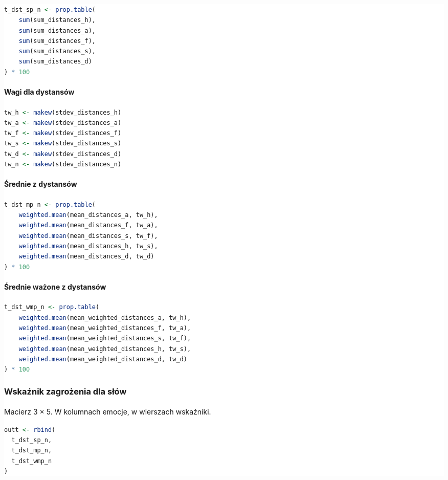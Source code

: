 ```r
t_dst_sp_n <- prop.table(
    sum(sum_distances_h),
    sum(sum_distances_a),
    sum(sum_distances_f),
    sum(sum_distances_s),
    sum(sum_distances_d)
) * 100
```

#### Wagi dla dystansów

```r
tw_h <- makew(stdev_distances_h)
tw_a <- makew(stdev_distances_a)
tw_f <- makew(stdev_distances_f)
tw_s <- makew(stdev_distances_s)
tw_d <- makew(stdev_distances_d)
tw_n <- makew(stdev_distances_n)
```

#### Średnie z dystansów

```r
t_dst_mp_n <- prop.table(
    weighted.mean(mean_distances_a, tw_h),
    weighted.mean(mean_distances_f, tw_a),
    weighted.mean(mean_distances_s, tw_f),
    weighted.mean(mean_distances_h, tw_s),
    weighted.mean(mean_distances_d, tw_d)
) * 100
```

#### Średnie ważone z dystansów

```r
t_dst_wmp_n <- prop.table(
    weighted.mean(mean_weighted_distances_a, tw_h),
    weighted.mean(mean_weighted_distances_f, tw_a),
    weighted.mean(mean_weighted_distances_s, tw_f),
    weighted.mean(mean_weighted_distances_h, tw_s),
    weighted.mean(mean_weighted_distances_d, tw_d)
) * 100
```

### Wskaźnik zagrożenia dla słów

Macierz 3 × 5. W kolumnach emocje, w wierszach wskaźniki.

```r
outt <- rbind(
  t_dst_sp_n,
  t_dst_mp_n,
  t_dst_wmp_n
)
```
